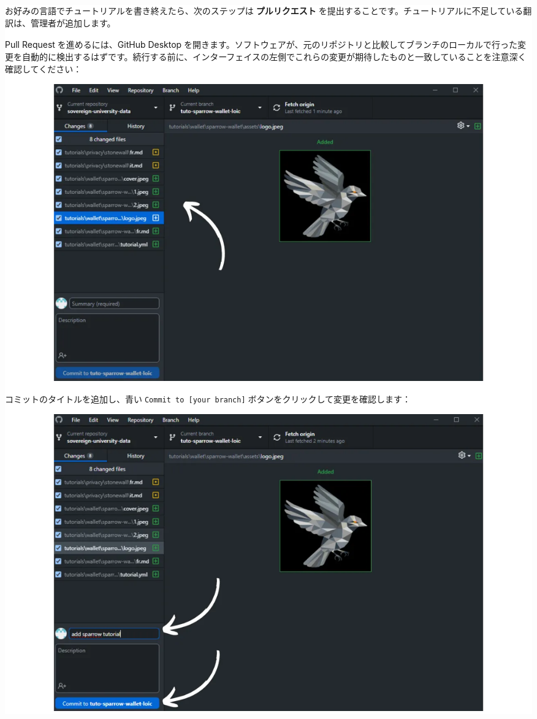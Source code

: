 お好みの言語でチュートリアルを書き終えたら、次のステップは **プルリクエスト** を提出することです。チュートリアルに不足している翻訳は、管理者が追加します。

Pull Request を進めるには、GitHub Desktop を開きます。ソフトウェアが、元のリポジトリと比較してブランチのローカルで行った変更を自動的に検出するはずです。続行する前に、インターフェイスの左側でこれらの変更が期待したものと一致していることを注意深く確認してください：

![TUTO](assets/fr/28.webp)

コミットのタイトルを追加し、青い `Commit to [your branch]` ボタンをクリックして変更を確認します：

![TUTO](assets/fr/29.webp)
